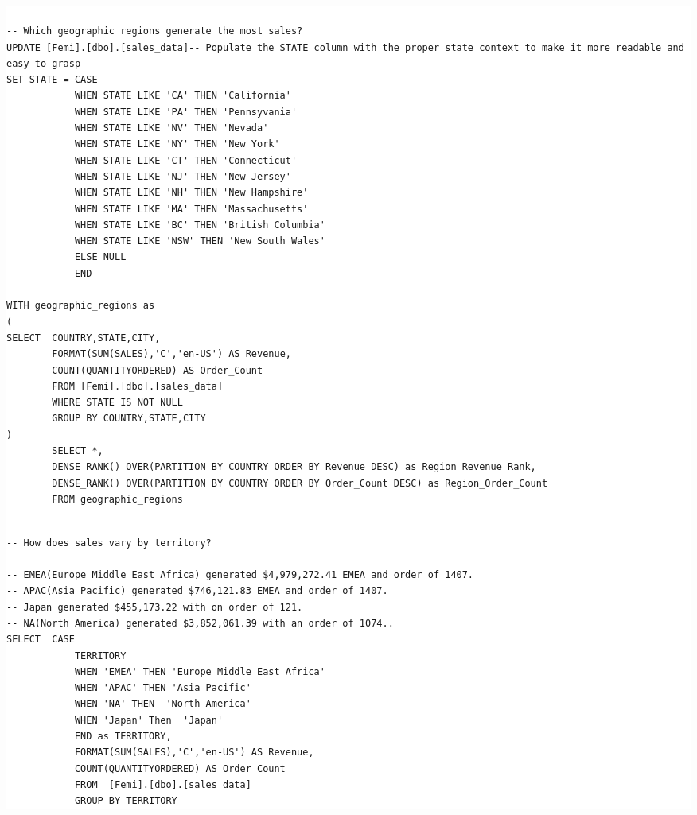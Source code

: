 ```

-- Which geographic regions generate the most sales?
UPDATE [Femi].[dbo].[sales_data]-- Populate the STATE column with the proper state context to make it more readable and easy to grasp
SET STATE = CASE	
			WHEN STATE LIKE 'CA' THEN 'California'
			WHEN STATE LIKE 'PA' THEN 'Pennsyvania'
			WHEN STATE LIKE	'NV' THEN 'Nevada'
			WHEN STATE LIKE	'NY' THEN 'New York'
			WHEN STATE LIKE	'CT' THEN 'Connecticut'
			WHEN STATE LIKE	'NJ' THEN 'New Jersey'
			WHEN STATE LIKE	'NH' THEN 'New Hampshire'
			WHEN STATE LIKE	'MA' THEN 'Massachusetts'
			WHEN STATE LIKE 'BC' THEN 'British Columbia'
			WHEN STATE LIKE 'NSW' THEN 'New South Wales'
			ELSE NULL
			END 

WITH geographic_regions as
(
SELECT  COUNTRY,STATE,CITY,
		FORMAT(SUM(SALES),'C','en-US') AS Revenue,
		COUNT(QUANTITYORDERED) AS Order_Count
		FROM [Femi].[dbo].[sales_data]
		WHERE STATE IS NOT NULL
		GROUP BY COUNTRY,STATE,CITY
) 
		SELECT *,
	    DENSE_RANK() OVER(PARTITION BY COUNTRY ORDER BY Revenue DESC) as Region_Revenue_Rank,
		DENSE_RANK() OVER(PARTITION BY COUNTRY ORDER BY Order_Count DESC) as Region_Order_Count
		FROM geographic_regions

```

```

-- How does sales vary by territory?

-- EMEA(Europe Middle East Africa) generated $4,979,272.41 EMEA and order of 1407.
-- APAC(Asia Pacific) generated $746,121.83 EMEA and order of 1407.
-- Japan generated $455,173.22 with on order of 121.
-- NA(North America) generated $3,852,061.39 with an order of 1074..
SELECT  CASE
			TERRITORY
			WHEN 'EMEA' THEN 'Europe Middle East Africa'
			WHEN 'APAC' THEN 'Asia Pacific'
			WHEN 'NA' THEN  'North America'
			WHEN 'Japan' Then  'Japan'
			END as TERRITORY,
            FORMAT(SUM(SALES),'C','en-US') AS Revenue,
			COUNT(QUANTITYORDERED) AS Order_Count
			FROM  [Femi].[dbo].[sales_data]
			GROUP BY TERRITORY

```
